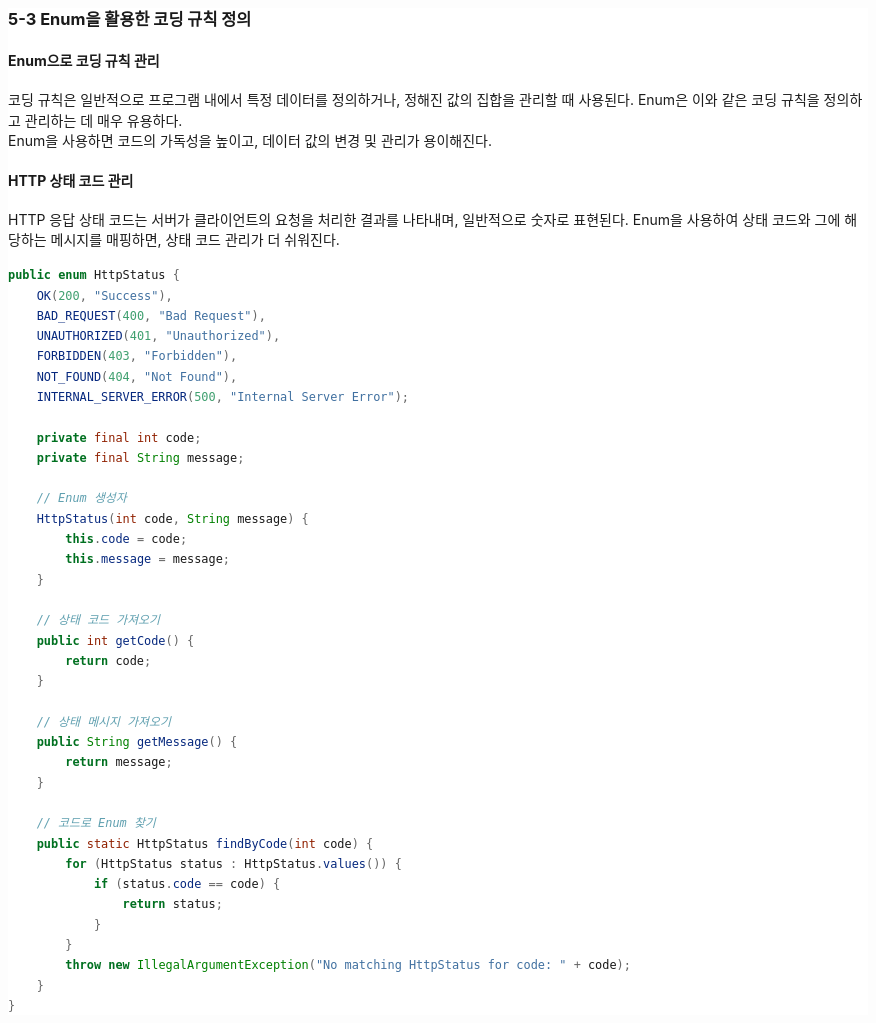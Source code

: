 
### 5-3 Enum을 활용한 코딩 규칙 정의
#### Enum으로 코딩 규칙 관리
코딩 규칙은 일반적으로 프로그램 내에서 특정 데이터를 정의하거나, 정해진 값의 집합을 관리할 때 사용된다. Enum은 이와 같은 코딩 규칙을 정의하고 관리하는 데 매우 유용하다.<br>
Enum을 사용하면 코드의 가독성을 높이고, 데이터 값의 변경 및 관리가 용이해진다.

#### HTTP 상태 코드 관리
HTTP 응답 상태 코드는 서버가 클라이언트의 요청을 처리한 결과를 나타내며, 일반적으로 숫자로 표현된다. Enum을 사용하여 상태 코드와 그에 해당하는 메시지를 매핑하면, 상태 코드 관리가 더 쉬워진다.
```java
public enum HttpStatus {
    OK(200, "Success"),
    BAD_REQUEST(400, "Bad Request"),
    UNAUTHORIZED(401, "Unauthorized"),
    FORBIDDEN(403, "Forbidden"),
    NOT_FOUND(404, "Not Found"),
    INTERNAL_SERVER_ERROR(500, "Internal Server Error");

    private final int code;
    private final String message;

    // Enum 생성자
    HttpStatus(int code, String message) {
        this.code = code;
        this.message = message;
    }

    // 상태 코드 가져오기
    public int getCode() {
        return code;
    }

    // 상태 메시지 가져오기
    public String getMessage() {
        return message;
    }

    // 코드로 Enum 찾기
    public static HttpStatus findByCode(int code) {
        for (HttpStatus status : HttpStatus.values()) {
            if (status.code == code) {
                return status;
            }
        }
        throw new IllegalArgumentException("No matching HttpStatus for code: " + code);
    }
}
```
